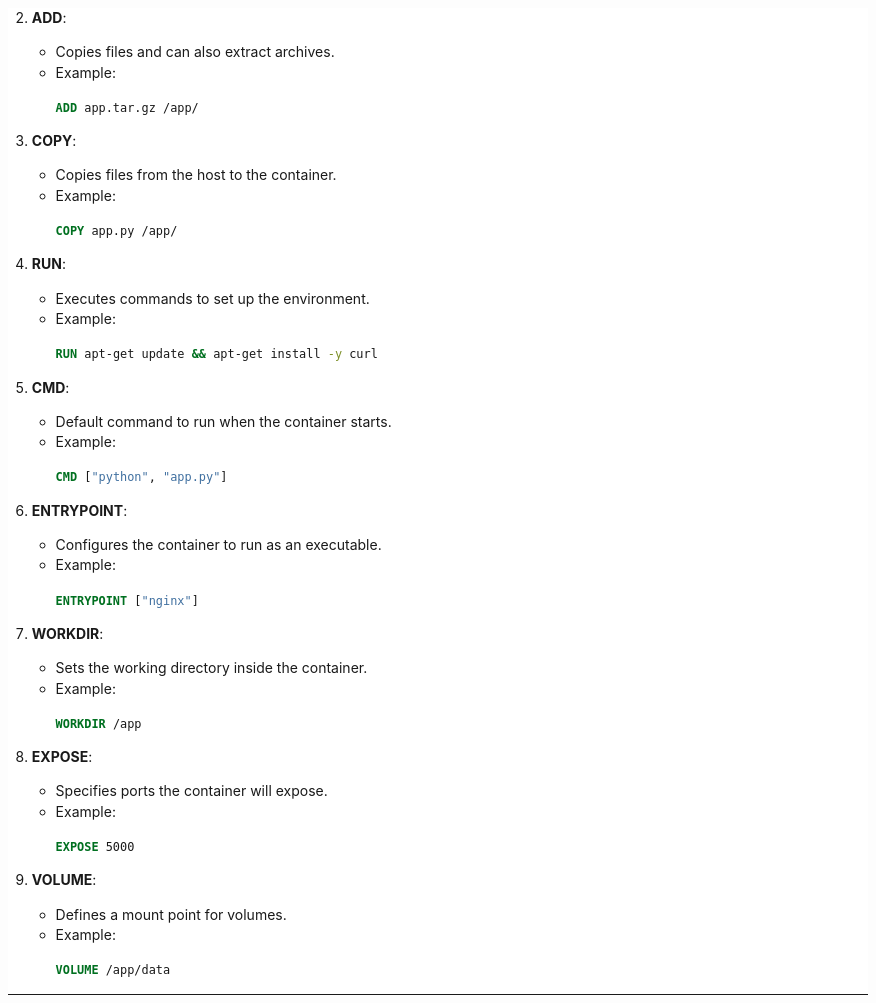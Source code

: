 2. **ADD**:
   - Copies files and can also extract archives.
   - Example:
     ```dockerfile
     ADD app.tar.gz /app/
     ```

3. **COPY**:
   - Copies files from the host to the container.
   - Example:
     ```dockerfile
     COPY app.py /app/
     ```

4. **RUN**:
   - Executes commands to set up the environment.
   - Example:
     ```dockerfile
     RUN apt-get update && apt-get install -y curl
     ```

5. **CMD**:
   - Default command to run when the container starts.
   - Example:
     ```dockerfile
     CMD ["python", "app.py"]
     ```

6. **ENTRYPOINT**:
   - Configures the container to run as an executable.
   - Example:
     ```dockerfile
     ENTRYPOINT ["nginx"]
     ```

7. **WORKDIR**:
   - Sets the working directory inside the container.
   - Example:
     ```dockerfile
     WORKDIR /app
     ```

8. **EXPOSE**:
   - Specifies ports the container will expose.
   - Example:
     ```dockerfile
     EXPOSE 5000
     ```

9. **VOLUME**:
   - Defines a mount point for volumes.
   - Example:
     ```dockerfile
     VOLUME /app/data
     ```

---